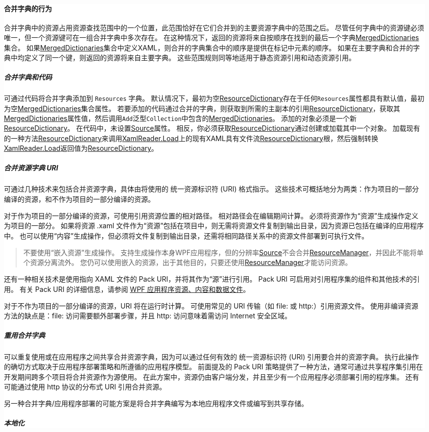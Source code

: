 #### 合并字典的行为

合并字典中的资源占用资源查找范围中的一个位置，此范围恰好在它们合并到的主要资源字典中的范围之后。 尽管任何字典中的资源键必须唯一，但一个资源键可在一组合并字典中多次存在。 在这种情况下，返回的资源将来自按顺序在找到的最后一个字典[MergedDictionaries](https://docs.microsoft.com/zh-cn/dotnet/api/system.windows.resourcedictionary.mergeddictionaries)集合。 如果[MergedDictionaries](https://docs.microsoft.com/zh-cn/dotnet/api/system.windows.resourcedictionary.mergeddictionaries)集合中定义XAML，则合并的字典集合中的顺序是提供在标记中元素的顺序。 如果在主要字典和合并的字典中均定义了同一个键，则返回的资源将来自主要字典。 这些范围规则同等地适用于静态资源引用和动态资源引用。

##### 合并字典和代码

可通过代码将合并字典添加到 `Resources` 字典。 默认情况下，最初为空[ResourceDictionary](https://docs.microsoft.com/zh-cn/dotnet/api/system.windows.resourcedictionary)存在于任何`Resources`属性都具有默认值，最初为空[MergedDictionaries](https://docs.microsoft.com/zh-cn/dotnet/api/system.windows.resourcedictionary.mergeddictionaries)集合属性。 若要添加的代码通过合并的字典，则获取到所需的主副本的引用[ResourceDictionary](https://docs.microsoft.com/zh-cn/dotnet/api/system.windows.resourcedictionary)，获取其[MergedDictionaries](https://docs.microsoft.com/zh-cn/dotnet/api/system.windows.resourcedictionary.mergeddictionaries)属性值，然后调用`Add`泛型`Collection`中包含的[MergedDictionaries](https://docs.microsoft.com/zh-cn/dotnet/api/system.windows.resourcedictionary.mergeddictionaries)。 添加的对象必须是一个新[ResourceDictionary](https://docs.microsoft.com/zh-cn/dotnet/api/system.windows.resourcedictionary)。 在代码中，未设置[Source](https://docs.microsoft.com/zh-cn/dotnet/api/system.windows.resourcedictionary.source)属性。 相反，你必须获取[ResourceDictionary](https://docs.microsoft.com/zh-cn/dotnet/api/system.windows.resourcedictionary)通过创建或加载其中一个对象。 加载现有的一种方法[ResourceDictionary](https://docs.microsoft.com/zh-cn/dotnet/api/system.windows.resourcedictionary)来调用[XamlReader.Load](https://docs.microsoft.com/zh-cn/dotnet/api/system.windows.markup.xamlreader.load)上的现有XAML具有文件流[ResourceDictionary](https://docs.microsoft.com/zh-cn/dotnet/api/system.windows.resourcedictionary)根，然后强制转换[XamlReader.Load](https://docs.microsoft.com/zh-cn/dotnet/api/system.windows.markup.xamlreader.load)返回值为[ResourceDictionary](https://docs.microsoft.com/zh-cn/dotnet/api/system.windows.resourcedictionary)。

##### 合并资源字典 URI

可通过几种技术来包括合并资源字典，具体由将使用的 统一资源标识符 (URI) 格式指示。 这些技术可概括地分为两类：作为项目的一部分编译的资源，和不作为项目的一部分编译的资源。

对于作为项目的一部分编译的资源，可使用引用资源位置的相对路径。 相对路径会在编辑期间计算。 必须将资源作为“资源”生成操作定义为项目的一部分。 如果将资源 .xaml 文件作为“资源”包括在项目中，则无需将资源文件复制到输出目录，因为资源已包括在编译的应用程序中。 也可以使用“内容”生成操作，但必须将文件复制到输出目录，还需将相同路径关系中的资源文件部署到可执行文件。

> 不要使用“嵌入资源”生成操作。 支持生成操作本身WPF应用程序，但的分辨率[Source](https://docs.microsoft.com/zh-cn/dotnet/api/system.windows.resourcedictionary.source)不会合并[ResourceManager](https://docs.microsoft.com/zh-cn/dotnet/api/system.resources.resourcemanager)，并因此不能将单个资源分离流外。 您仍可以使用嵌入的资源，出于其他目的，只要还使用[ResourceManager](https://docs.microsoft.com/zh-cn/dotnet/api/system.resources.resourcemanager)才能访问资源。

还有一种相关技术是使用指向 XAML 文件的 Pack URI，并将其作为“源”进行引用。 Pack URI 可启用对引用程序集的组件和其他技术的引用。 有关 Pack URI 的详细信息，请参阅 [WPF 应用程序资源、内容和数据文件](https://docs.microsoft.com/zh-cn/dotnet/framework/wpf/app-development/wpf-application-resource-content-and-data-files)。

对于不作为项目的一部分编译的资源，URI 将在运行时计算。 可使用常见的 URI 传输（如 file: 或 http:）引用资源文件。 使用非编译资源方法的缺点是：file: 访问需要额外部署步骤，并且 http: 访问意味着需访问 Internet 安全区域。

##### 重用合并字典

可以重复使用或在应用程序之间共享合并资源字典，因为可以通过任何有效的 统一资源标识符 (URI) 引用要合并的资源字典。 执行此操作的确切方式取决于应用程序部署策略和所遵循的应用程序模型。 前面提及的 Pack URI 策略提供了一种方法，通常可通过共享程序集引用在开发期间跨多个项目将合并资源作为源使用。 在此方案中，资源仍由客户端分发，并且至少有一个应用程序必须部署引用的程序集。 还有可能通过使用 http 协议的分布式 URI 引用合并资源。

另一种合并字典/应用程序部署的可能方案是将合并字典编写为本地应用程序文件或编写到共享存储。

##### 本地化
